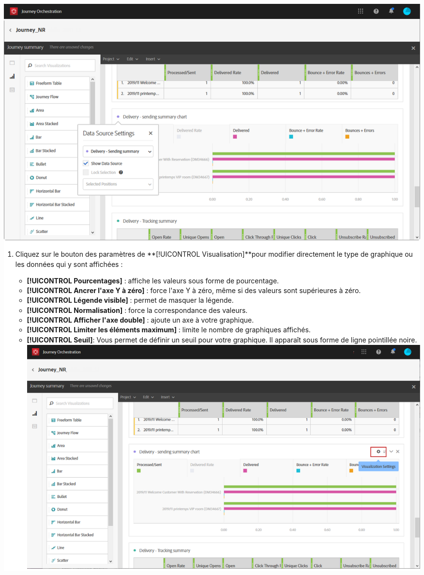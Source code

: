    ![](../assets/dynamic_report_visualization_2.png)

1. Cliquez sur le bouton des paramètres de **[!UICONTROL Visualisation]**pour modifier directement le type de graphique ou les données qui y sont affichées :

   * **[!UICONTROL Pourcentages]** : affiche les valeurs sous forme de pourcentage.
   * **[!UICONTROL Ancrer l&#39;axe Y à zéro]** : force l&#39;axe Y à zéro, même si des valeurs sont supérieures à zéro.
   * **[!UICONTROL Légende visible]** : permet de masquer la légende.
   * **[!UICONTROL Normalisation]** : force la correspondance des valeurs.
   * **[!UICONTROL Afficher l&#39;axe double]** : ajoute un axe à votre graphique.
   * **[!UICONTROL Limiter les éléments maximum]** : limite le nombre de graphiques affichés.
   * **[!UICONTROL Seuil]**: Vous permet de définir un seuil pour votre graphique. Il apparaît sous forme de ligne pointillée noire.
   ![](../assets/dynamic_report_visualization_3.png)